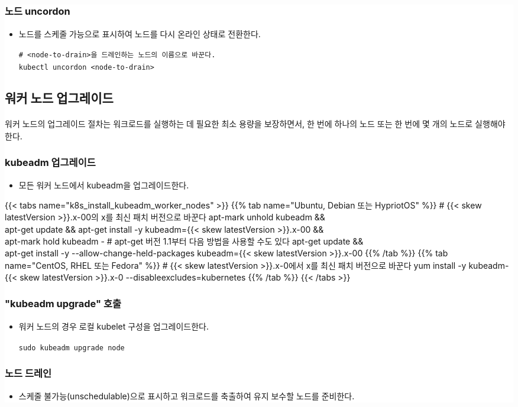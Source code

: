 ### 노드 uncordon

-   노드를 스케줄 가능으로 표시하여 노드를 다시 온라인 상태로 전환한다.

    ```shell
    # <node-to-drain>을 드레인하는 노드의 이름으로 바꾼다.
    kubectl uncordon <node-to-drain>
    ```

## 워커 노드 업그레이드

워커 노드의 업그레이드 절차는 워크로드를 실행하는 데 필요한 최소 용량을 보장하면서,
한 번에 하나의 노드 또는 한 번에 몇 개의 노드로 실행해야 한다.

### kubeadm 업그레이드

-  모든 워커 노드에서 kubeadm을 업그레이드한다.

{{< tabs name="k8s_install_kubeadm_worker_nodes" >}}
{{% tab name="Ubuntu, Debian 또는 HypriotOS" %}}
    # {{< skew latestVersion >}}.x-00의 x를 최신 패치 버전으로 바꾼다
    apt-mark unhold kubeadm && \
    apt-get update && apt-get install -y kubeadm={{< skew latestVersion >}}.x-00 && \
    apt-mark hold kubeadm
    -
    # apt-get 버전 1.1부터 다음 방법을 사용할 수도 있다
    apt-get update && \
    apt-get install -y --allow-change-held-packages kubeadm={{< skew latestVersion >}}.x-00
{{% /tab %}}
{{% tab name="CentOS, RHEL 또는 Fedora" %}}
    # {{< skew latestVersion >}}.x-0에서 x를 최신 패치 버전으로 바꾼다
    yum install -y kubeadm-{{< skew latestVersion >}}.x-0 --disableexcludes=kubernetes
{{% /tab %}}
{{< /tabs >}}

### "kubeadm upgrade" 호출

-  워커 노드의 경우 로컬 kubelet 구성을 업그레이드한다.

    ```shell
    sudo kubeadm upgrade node
    ```

### 노드 드레인

-  스케줄 불가능(unschedulable)으로 표시하고 워크로드를 축출하여 유지 보수할 노드를 준비한다.
